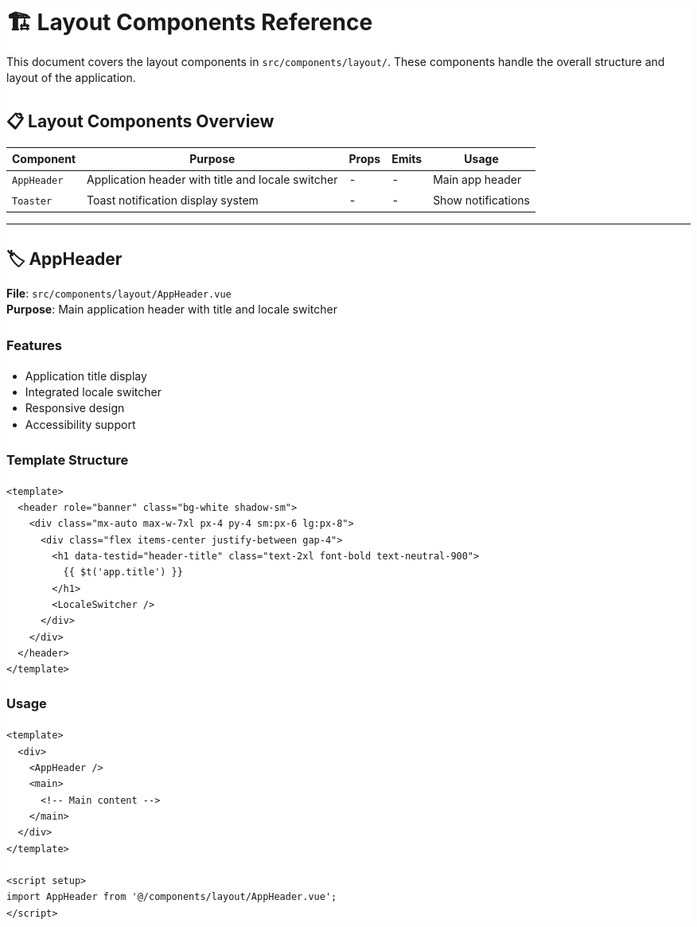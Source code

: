 # 🏗️ Layout Components Reference

This document covers the layout components in `src/components/layout/`. These components handle the overall structure and layout of the application.

## 📋 **Layout Components Overview**

| Component | Purpose | Props | Emits | Usage |
|-----------|---------|-------|-------|-------|
| `AppHeader` | Application header with title and locale switcher | - | - | Main app header |
| `Toaster` | Toast notification display system | - | - | Show notifications |

---

## 🏷️ **AppHeader**

**File**: `src/components/layout/AppHeader.vue`  
**Purpose**: Main application header with title and locale switcher

### **Features**
- Application title display
- Integrated locale switcher
- Responsive design
- Accessibility support

### **Template Structure**
```vue
<template>
  <header role="banner" class="bg-white shadow-sm">
    <div class="mx-auto max-w-7xl px-4 py-4 sm:px-6 lg:px-8">
      <div class="flex items-center justify-between gap-4">
        <h1 data-testid="header-title" class="text-2xl font-bold text-neutral-900">
          {{ $t('app.title') }}
        </h1>
        <LocaleSwitcher />
      </div>
    </div>
  </header>
</template>
```

### **Usage**
```vue
<template>
  <div>
    <AppHeader />
    <main>
      <!-- Main content -->
    </main>
  </div>
</template>

<script setup>
import AppHeader from '@/components/layout/AppHeader.vue';
</script>
```
